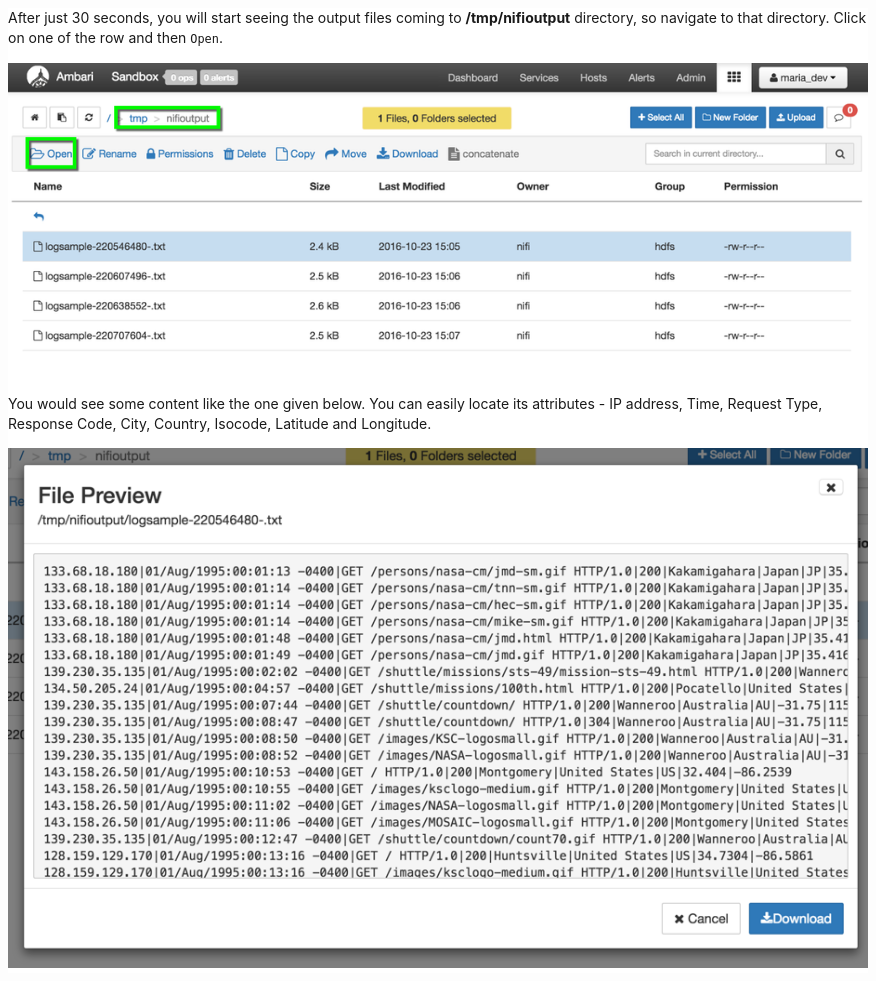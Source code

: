 After just 30 seconds, you will start seeing the output files coming to **/tmp/nifioutput** directory, so navigate to that directory. Click on one of the row and then `Open`.

![open_file](assets/lab2/open_file.png)

You would see some content like the one given below. You can easily locate its attributes - IP address, Time, Request Type, Response Code, City, Country, Isocode, Latitude and Longitude.

![file_preview](assets/lab2/file_preview.png)
